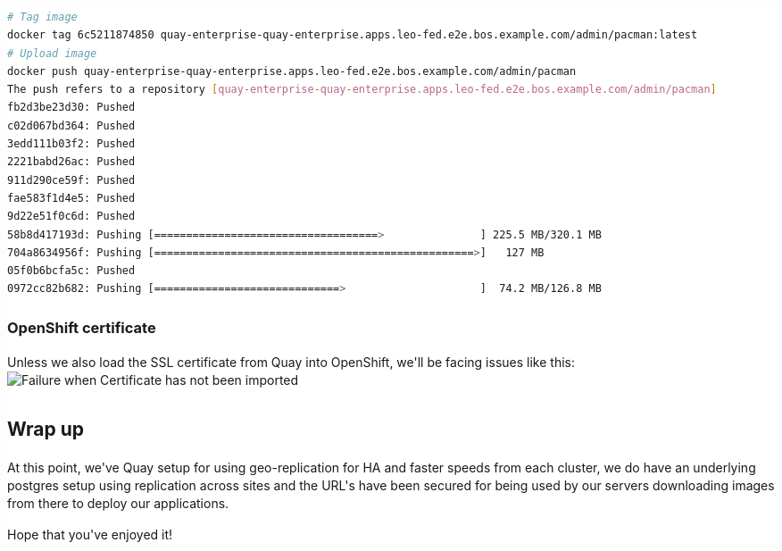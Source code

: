 ```sh
# Tag image
docker tag 6c5211874850 quay-enterprise-quay-enterprise.apps.leo-fed.e2e.bos.example.com/admin/pacman:latest
# Upload image
docker push quay-enterprise-quay-enterprise.apps.leo-fed.e2e.bos.example.com/admin/pacman
The push refers to a repository [quay-enterprise-quay-enterprise.apps.leo-fed.e2e.bos.example.com/admin/pacman]
fb2d3be23d30: Pushed
c02d067bd364: Pushed
3edd111b03f2: Pushed
2221babd26ac: Pushed
911d290ce59f: Pushed
fae583f1d4e5: Pushed
9d22e51f0c6d: Pushed
58b8d417193d: Pushing [===================================>               ] 225.5 MB/320.1 MB
704a8634956f: Pushing [==================================================>]   127 MB
05f0b6bcfa5c: Pushed
0972cc82b682: Pushing [=============================>                     ]  74.2 MB/126.8 MB
```

### OpenShift certificate

Unless we also load the SSL certificate from Quay into OpenShift, we'll be facing issues like this:
![Failure when Certificate has not been imported]({static}imagen/postrepquay/2018-12-03-15-41-02.png)

## Wrap up

At this point, we've Quay setup for using geo-replication for HA and faster speeds from each cluster, we do have an underlying postgres setup using replication across sites and the URL's have been secured for being used by our servers downloading images from there to deploy our applications.

Hope that you've enjoyed it!
